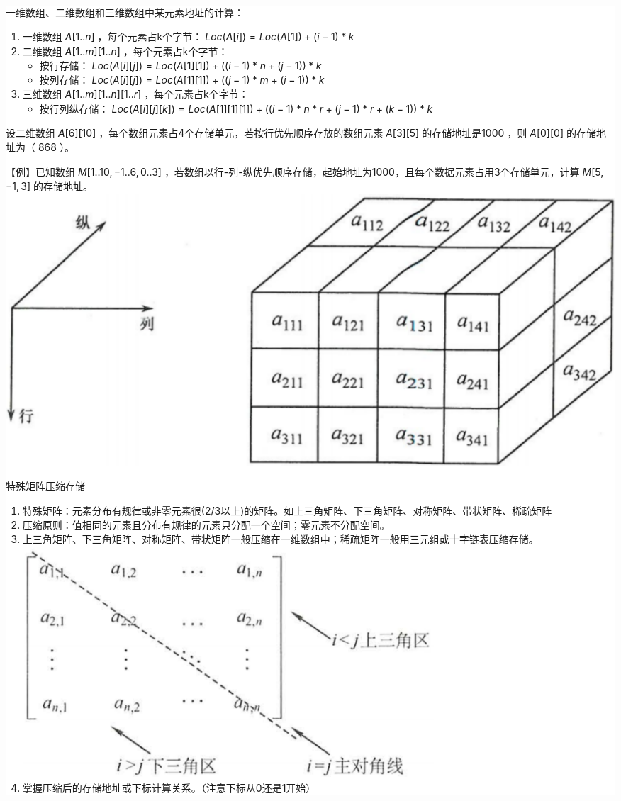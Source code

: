 一维数组、二维数组和三维数组中某元素地址的计算：
1. 一维数组 $A[1..n]$ ，每个元素占k个字节：
   $Loc(A[i]) = Loc(A[1]) + (i-1)*k$
2. 二维数组 $A[1..m][1..n]$ ，每个元素占k个字节：
   - 按行存储： $Loc(A[i][j]) = Loc(A[1][1]) + ((i-1)*n+(j-1))*k$
   - 按列存储： $Loc(A[i][j]) = Loc(A[1][1]) + ((j-1)*m+(i-1))*k$
3. 三维数组 $A[1..m][1..n][1..r]$ ，每个元素占k个字节：
   - 按行列纵存储： $Loc(A[i][j][k]) = Loc(A[1][1][1]) + ((i-1)*n*r+(j-1)*r+(k-1))*k$

设二维数组 $A[6][10]$ ，每个数组元素占4个存储单元，若按行优先顺序存放的数组元素 $A[3][5]$ 的存储地址是1000 ，则 $A[0][0]$ 的存储地址为（ 868 ）。

【例】已知数组 $M[1..10,-1..6,0..3]$ ，若数组以行-列-纵优先顺序存储，起始地址为1000，且每个数据元素占用3个存储单元，计算 $M[5,-1,3]$ 的存储地址。
![1684737417966](image/数据结构/1684737417966.png)

特殊矩阵压缩存储
1. 特殊矩阵：元素分布有规律或非零元素很(2/3以上)的矩阵。如上三角矩阵、下三角矩阵、对称矩阵、带状矩阵、稀疏矩阵
2. 压缩原则：值相同的元素且分布有规律的元素只分配一个空间；零元素不分配空间。
3. 上三角矩阵、下三角矩阵、对称矩阵、带状矩阵一般压缩在一维数组中；稀疏矩阵一般用三元组或十字链表压缩存储。
   ![1684737505150](image/数据结构/1684737505150.png)
4. 掌握压缩后的存储地址或下标计算关系。（注意下标从0还是1开始）
